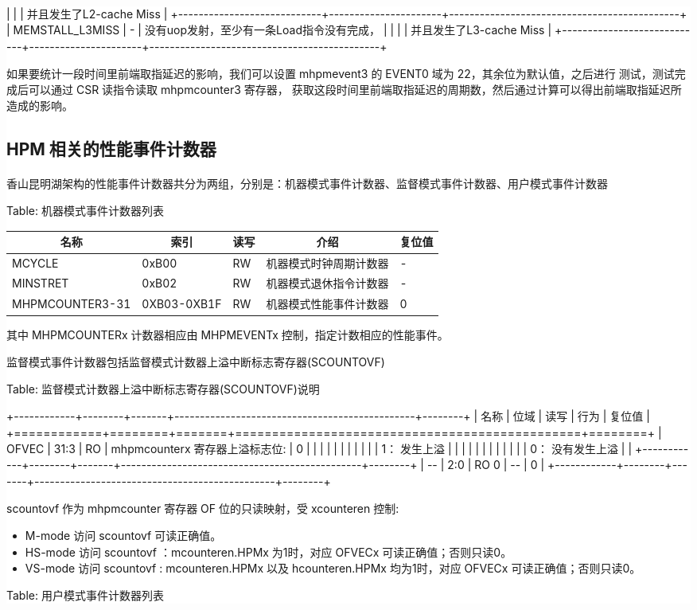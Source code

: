 |                            |                      | 并且发生了L2-cache Miss                     |
+----------------------------+----------------------+---------------------------------------------+
| MEMSTALL_L3MISS            |          -           | 没有uop发射，至少有一条Load指令没有完成，   |
|                            |                      | 并且发生了L3-cache Miss                     |
+----------------------------+----------------------+---------------------------------------------+

如果要统计一段时间里前端取指延迟的影响，我们可以设置 mhpmevent3 的 EVENT0 域为 22，其余位为默认值，之后进行
测试，测试完成后可以通过 CSR 读指令读取 mhpmcounter3 寄存器，
获取这段时间里前端取指延迟的周期数，然后通过计算可以得出前端取指延迟所造成的影响。

## HPM 相关的性能事件计数器

香山昆明湖架构的性能事件计数器共分为两组，分别是：机器模式事件计数器、监督模式事件计数器、用户模式事件计数器

Table: 机器模式事件计数器列表

| 名称            | 索引        | 读写 | 介绍                   | 复位值 |
| --------------- | ----------- | ---- | ---------------------- | ------ |
| MCYCLE          | 0xB00       | RW   | 机器模式时钟周期计数器 | -      |
| MINSTRET        | 0xB02       | RW   | 机器模式退休指令计数器 | -      |
| MHPMCOUNTER3-31 | 0XB03-0XB1F | RW   | 机器模式性能事件计数器 | 0      |

其中 MHPMCOUNTERx 计数器相应由 MHPMEVENTx 控制，指定计数相应的性能事件。

监督模式事件计数器包括监督模式计数器上溢中断标志寄存器(SCOUNTOVF)

Table: 监督模式计数器上溢中断标志寄存器(SCOUNTOVF)说明

+------------+--------+-------+-----------------------------------------------+--------+
| 名称       | 位域   | 读写  | 行为                                          | 复位值 |
+============+========+=======+===============================================+========+
| OFVEC      | 31:3   | RO    | mhpmcounterx 寄存器上溢标志位:                | 0      |
|            |        |       |                                               |        |
|            |        |       | 1： 发生上溢                                  |        |
|            |        |       |                                               |        |
|            |        |       | 0： 没有发生上溢                              |        |
+------------+--------+-------+-----------------------------------------------+--------+
| --         | 2:0    | RO 0  | --                                            | 0      |
+------------+--------+-------+-----------------------------------------------+--------+

scountovf 作为 mhpmcounter 寄存器 OF 位的只读映射，受 xcounteren 控制:

* M-mode 访问 scountovf 可读正确值。
* HS-mode 访问 scountovf ：mcounteren.HPMx 为1时，对应 OFVECx 可读正确值；否则只读0。
* VS-mode 访问 scountovf : mcounteren.HPMx 以及 hcounteren.HPMx 均为1时，对应 OFVECx 可读正确值；否则只读0。

Table: 用户模式事件计数器列表
